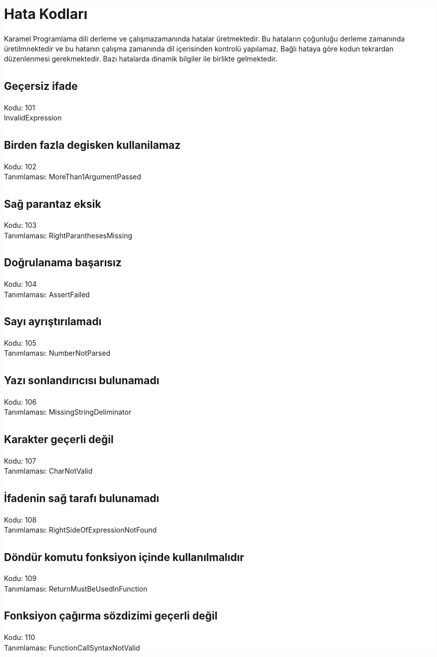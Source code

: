 # Hata Kodları

Karamel Programlama dili derleme ve çalışmazamanında hatalar üretmektedir. Bu hataların çoğunluğu derleme zamanında üretilmnektedir ve bu hatanın çalışma zamanında dil içerisinden kontrolü yapılamaz. Bağlı hataya göre kodun tekrardan düzenlenmesi gerekmektedir. Bazı hatalarda dinamik bilgiler ile birlikte gelmektedir. 

## Geçersiz ifade
Kodu: 101  
InvalidExpression

## Birden fazla degisken kullanilamaz
Kodu: 102  
Tanımlaması: MoreThan1ArgumentPassed

## Sağ parantaz eksik
Kodu: 103  
Tanımlaması: RightParanthesesMissing

## Doğrulanama  başarısız
Kodu: 104  
Tanımlaması: AssertFailed

## Sayı ayrıştırılamadı
Kodu: 105  
Tanımlaması: NumberNotParsed

## Yazı sonlandırıcısı bulunamadı
Kodu: 106  
Tanımlaması: MissingStringDeliminator

## Karakter geçerli değil
Kodu: 107  
Tanımlaması: CharNotValid

## İfadenin sağ tarafı bulunamadı
Kodu: 108  
Tanımlaması: RightSideOfExpressionNotFound

## Döndür komutu fonksiyon içinde kullanılmalıdır
Kodu: 109  
Tanımlaması: ReturnMustBeUsedInFunction

## Fonksiyon çağırma sözdizimi geçerli değil
Kodu: 110  
Tanımlaması: FunctionCallSyntaxNotValid
